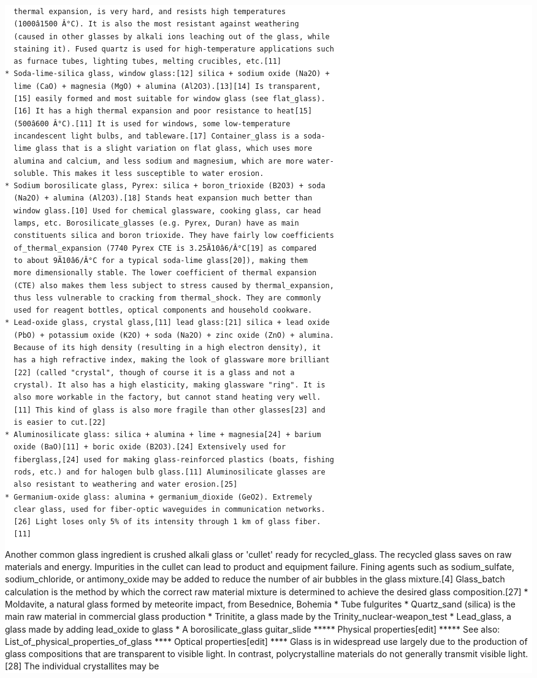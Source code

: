       thermal expansion, is very hard, and resists high temperatures
      (1000â1500 Â°C). It is also the most resistant against weathering
      (caused in other glasses by alkali ions leaching out of the glass, while
      staining it). Fused quartz is used for high-temperature applications such
      as furnace tubes, lighting tubes, melting crucibles, etc.[11]
    * Soda-lime-silica glass, window glass:[12] silica + sodium oxide (Na2O) +
      lime (CaO) + magnesia (MgO) + alumina (Al2O3).[13][14] Is transparent,
      [15] easily formed and most suitable for window glass (see flat_glass).
      [16] It has a high thermal expansion and poor resistance to heat[15]
      (500â600 Â°C).[11] It is used for windows, some low-temperature
      incandescent light bulbs, and tableware.[17] Container_glass is a soda-
      lime glass that is a slight variation on flat glass, which uses more
      alumina and calcium, and less sodium and magnesium, which are more water-
      soluble. This makes it less susceptible to water erosion.
    * Sodium borosilicate glass, Pyrex: silica + boron_trioxide (B2O3) + soda
      (Na2O) + alumina (Al2O3).[18] Stands heat expansion much better than
      window glass.[10] Used for chemical glassware, cooking glass, car head
      lamps, etc. Borosilicate_glasses (e.g. Pyrex, Duran) have as main
      constituents silica and boron trioxide. They have fairly low coefficients
      of_thermal_expansion (7740 Pyrex CTE is 3.25Ã10â6/Â°C[19] as compared
      to about 9Ã10â6/Â°C for a typical soda-lime glass[20]), making them
      more dimensionally stable. The lower coefficient of thermal expansion
      (CTE) also makes them less subject to stress caused by thermal_expansion,
      thus less vulnerable to cracking from thermal_shock. They are commonly
      used for reagent bottles, optical components and household cookware.
    * Lead-oxide glass, crystal glass,[11] lead glass:[21] silica + lead oxide
      (PbO) + potassium oxide (K2O) + soda (Na2O) + zinc oxide (ZnO) + alumina.
      Because of its high density (resulting in a high electron density), it
      has a high refractive index, making the look of glassware more brilliant
      [22] (called "crystal", though of course it is a glass and not a
      crystal). It also has a high elasticity, making glassware "ring". It is
      also more workable in the factory, but cannot stand heating very well.
      [11] This kind of glass is also more fragile than other glasses[23] and
      is easier to cut.[22]
    * Aluminosilicate glass: silica + alumina + lime + magnesia[24] + barium
      oxide (BaO)[11] + boric oxide (B2O3).[24] Extensively used for
      fiberglass,[24] used for making glass-reinforced plastics (boats, fishing
      rods, etc.) and for halogen bulb glass.[11] Aluminosilicate glasses are
      also resistant to weathering and water erosion.[25]
    * Germanium-oxide glass: alumina + germanium_dioxide (GeO2). Extremely
      clear glass, used for fiber-optic waveguides in communication networks.
      [26] Light loses only 5% of its intensity through 1 km of glass fiber.
      [11]
Another common glass ingredient is crushed alkali glass or 'cullet' ready for
recycled_glass. The recycled glass saves on raw materials and energy.
Impurities in the cullet can lead to product and equipment failure. Fining
agents such as sodium_sulfate, sodium_chloride, or antimony_oxide may be added
to reduce the number of air bubbles in the glass mixture.[4] Glass_batch
calculation is the method by which the correct raw material mixture is
determined to achieve the desired glass composition.[27]
    * Moldavite, a natural glass formed by meteorite impact, from Besednice,
      Bohemia
    * Tube fulgurites
    * Quartz_sand (silica) is the main raw material in commercial glass
      production
    * Trinitite, a glass made by the Trinity_nuclear-weapon_test
    * Lead_glass, a glass made by adding lead_oxide to glass
    * A borosilicate_glass guitar_slide
***** Physical properties[edit] *****
See also: List_of_physical_properties_of_glass
**** Optical properties[edit] ****
Glass is in widespread use largely due to the production of glass compositions
that are transparent to visible light. In contrast, polycrystalline materials
do not generally transmit visible light.[28] The individual crystallites may be